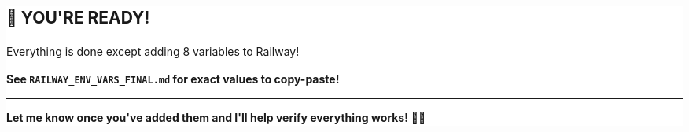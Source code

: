 
## 🎉 **YOU'RE READY!**

Everything is done except adding 8 variables to Railway!

**See `RAILWAY_ENV_VARS_FINAL.md` for exact values to copy-paste!**

---

**Let me know once you've added them and I'll help verify everything works!** 🚀🔐

